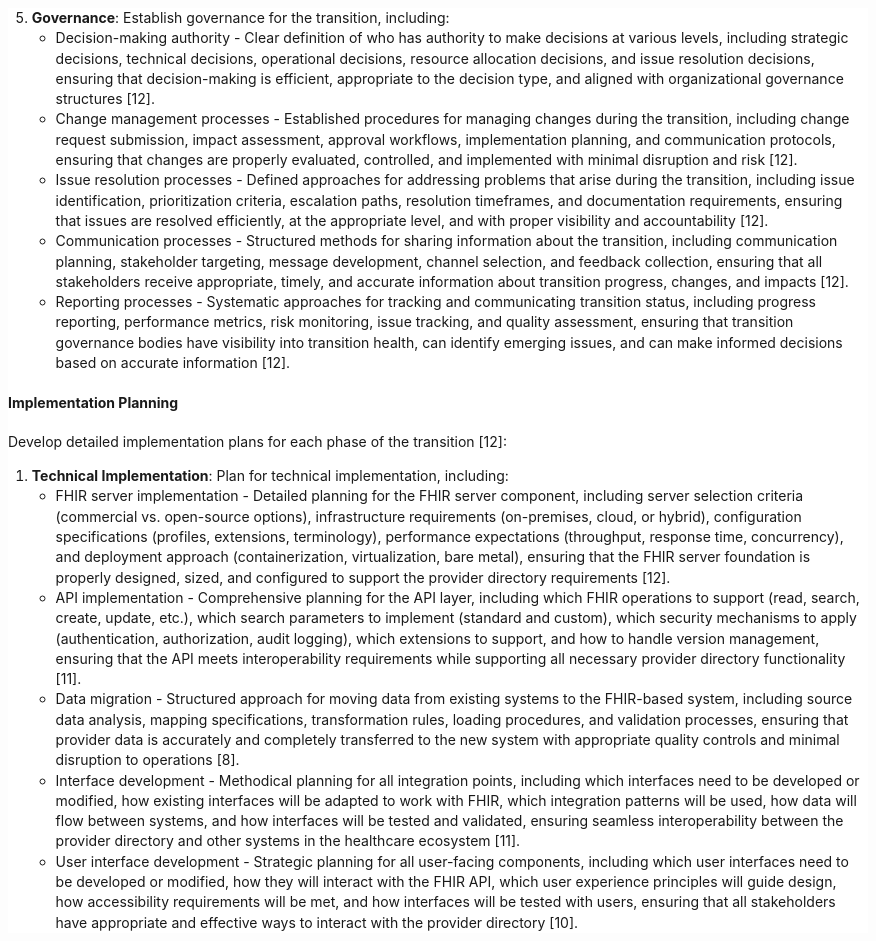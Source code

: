 5. **Governance**: Establish governance for the transition, including:
   - Decision-making authority - Clear definition of who has authority to make decisions at various levels, including strategic decisions, technical decisions, operational decisions, resource allocation decisions, and issue resolution decisions, ensuring that decision-making is efficient, appropriate to the decision type, and aligned with organizational governance structures [12].
   - Change management processes - Established procedures for managing changes during the transition, including change request submission, impact assessment, approval workflows, implementation planning, and communication protocols, ensuring that changes are properly evaluated, controlled, and implemented with minimal disruption and risk [12].
   - Issue resolution processes - Defined approaches for addressing problems that arise during the transition, including issue identification, prioritization criteria, escalation paths, resolution timeframes, and documentation requirements, ensuring that issues are resolved efficiently, at the appropriate level, and with proper visibility and accountability [12].
   - Communication processes - Structured methods for sharing information about the transition, including communication planning, stakeholder targeting, message development, channel selection, and feedback collection, ensuring that all stakeholders receive appropriate, timely, and accurate information about transition progress, changes, and impacts [12].
   - Reporting processes - Systematic approaches for tracking and communicating transition status, including progress reporting, performance metrics, risk monitoring, issue tracking, and quality assessment, ensuring that transition governance bodies have visibility into transition health, can identify emerging issues, and can make informed decisions based on accurate information [12].

#### Implementation Planning

Develop detailed implementation plans for each phase of the transition [12]:

1. **Technical Implementation**: Plan for technical implementation, including:
   - FHIR server implementation - Detailed planning for the FHIR server component, including server selection criteria (commercial vs. open-source options), infrastructure requirements (on-premises, cloud, or hybrid), configuration specifications (profiles, extensions, terminology), performance expectations (throughput, response time, concurrency), and deployment approach (containerization, virtualization, bare metal), ensuring that the FHIR server foundation is properly designed, sized, and configured to support the provider directory requirements [12].
   - API implementation - Comprehensive planning for the API layer, including which FHIR operations to support (read, search, create, update, etc.), which search parameters to implement (standard and custom), which security mechanisms to apply (authentication, authorization, audit logging), which extensions to support, and how to handle version management, ensuring that the API meets interoperability requirements while supporting all necessary provider directory functionality [11].
   - Data migration - Structured approach for moving data from existing systems to the FHIR-based system, including source data analysis, mapping specifications, transformation rules, loading procedures, and validation processes, ensuring that provider data is accurately and completely transferred to the new system with appropriate quality controls and minimal disruption to operations [8].
   - Interface development - Methodical planning for all integration points, including which interfaces need to be developed or modified, how existing interfaces will be adapted to work with FHIR, which integration patterns will be used, how data will flow between systems, and how interfaces will be tested and validated, ensuring seamless interoperability between the provider directory and other systems in the healthcare ecosystem [11].
   - User interface development - Strategic planning for all user-facing components, including which user interfaces need to be developed or modified, how they will interact with the FHIR API, which user experience principles will guide design, how accessibility requirements will be met, and how interfaces will be tested with users, ensuring that all stakeholders have appropriate and effective ways to interact with the provider directory [10].
